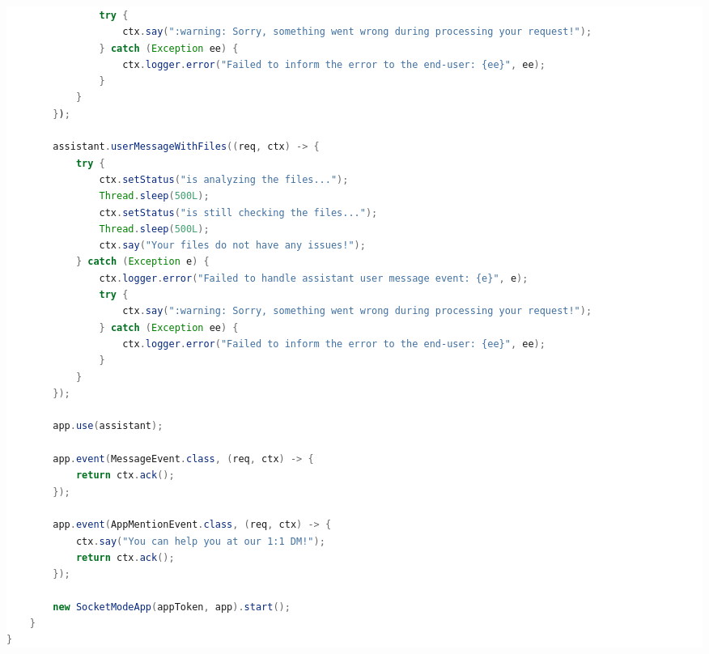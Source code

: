 ```java
                try {
                    ctx.say(":warning: Sorry, something went wrong during processing your request!");
                } catch (Exception ee) {
                    ctx.logger.error("Failed to inform the error to the end-user: {ee}", ee);
                }
            }
        });

        assistant.userMessageWithFiles((req, ctx) -> {
            try {
                ctx.setStatus("is analyzing the files...");
                Thread.sleep(500L);
                ctx.setStatus("is still checking the files...");
                Thread.sleep(500L);
                ctx.say("Your files do not have any issues!");
            } catch (Exception e) {
                ctx.logger.error("Failed to handle assistant user message event: {e}", e);
                try {
                    ctx.say(":warning: Sorry, something went wrong during processing your request!");
                } catch (Exception ee) {
                    ctx.logger.error("Failed to inform the error to the end-user: {ee}", ee);
                }
            }
        });

        app.use(assistant);

        app.event(MessageEvent.class, (req, ctx) -> {
            return ctx.ack();
        });

        app.event(AppMentionEvent.class, (req, ctx) -> {
            ctx.say("You can help you at our 1:1 DM!");
            return ctx.ack();
        });

        new SocketModeApp(appToken, app).start();
    }
}
```
